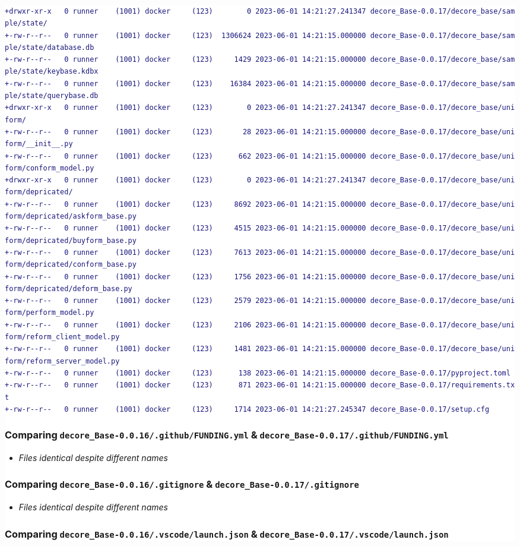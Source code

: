 ```diff
+drwxr-xr-x   0 runner    (1001) docker     (123)        0 2023-06-01 14:21:27.241347 decore_Base-0.0.17/decore_base/sample/state/
+-rw-r--r--   0 runner    (1001) docker     (123)  1306624 2023-06-01 14:21:15.000000 decore_Base-0.0.17/decore_base/sample/state/database.db
+-rw-r--r--   0 runner    (1001) docker     (123)     1429 2023-06-01 14:21:15.000000 decore_Base-0.0.17/decore_base/sample/state/keybase.kdbx
+-rw-r--r--   0 runner    (1001) docker     (123)    16384 2023-06-01 14:21:15.000000 decore_Base-0.0.17/decore_base/sample/state/querybase.db
+drwxr-xr-x   0 runner    (1001) docker     (123)        0 2023-06-01 14:21:27.241347 decore_Base-0.0.17/decore_base/uniform/
+-rw-r--r--   0 runner    (1001) docker     (123)       28 2023-06-01 14:21:15.000000 decore_Base-0.0.17/decore_base/uniform/__init__.py
+-rw-r--r--   0 runner    (1001) docker     (123)      662 2023-06-01 14:21:15.000000 decore_Base-0.0.17/decore_base/uniform/conform_model.py
+drwxr-xr-x   0 runner    (1001) docker     (123)        0 2023-06-01 14:21:27.241347 decore_Base-0.0.17/decore_base/uniform/depricated/
+-rw-r--r--   0 runner    (1001) docker     (123)     8692 2023-06-01 14:21:15.000000 decore_Base-0.0.17/decore_base/uniform/depricated/askform_base.py
+-rw-r--r--   0 runner    (1001) docker     (123)     4515 2023-06-01 14:21:15.000000 decore_Base-0.0.17/decore_base/uniform/depricated/buyform_base.py
+-rw-r--r--   0 runner    (1001) docker     (123)     7613 2023-06-01 14:21:15.000000 decore_Base-0.0.17/decore_base/uniform/depricated/conform_base.py
+-rw-r--r--   0 runner    (1001) docker     (123)     1756 2023-06-01 14:21:15.000000 decore_Base-0.0.17/decore_base/uniform/depricated/deform_base.py
+-rw-r--r--   0 runner    (1001) docker     (123)     2579 2023-06-01 14:21:15.000000 decore_Base-0.0.17/decore_base/uniform/perform_model.py
+-rw-r--r--   0 runner    (1001) docker     (123)     2106 2023-06-01 14:21:15.000000 decore_Base-0.0.17/decore_base/uniform/reform_client_model.py
+-rw-r--r--   0 runner    (1001) docker     (123)     1481 2023-06-01 14:21:15.000000 decore_Base-0.0.17/decore_base/uniform/reform_server_model.py
+-rw-r--r--   0 runner    (1001) docker     (123)      138 2023-06-01 14:21:15.000000 decore_Base-0.0.17/pyproject.toml
+-rw-r--r--   0 runner    (1001) docker     (123)      871 2023-06-01 14:21:15.000000 decore_Base-0.0.17/requirements.txt
+-rw-r--r--   0 runner    (1001) docker     (123)     1714 2023-06-01 14:21:27.245347 decore_Base-0.0.17/setup.cfg
```

### Comparing `decore_Base-0.0.16/.github/FUNDING.yml` & `decore_Base-0.0.17/.github/FUNDING.yml`

 * *Files identical despite different names*

### Comparing `decore_Base-0.0.16/.gitignore` & `decore_Base-0.0.17/.gitignore`

 * *Files identical despite different names*

### Comparing `decore_Base-0.0.16/.vscode/launch.json` & `decore_Base-0.0.17/.vscode/launch.json`
